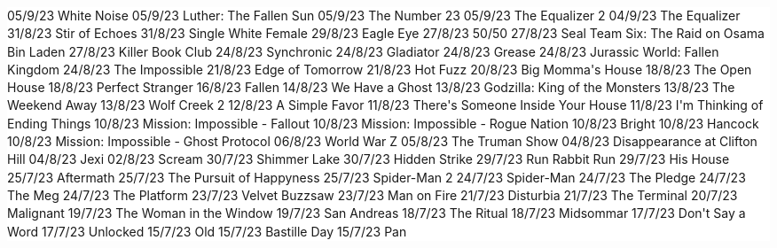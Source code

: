 05/9/23	White Noise
05/9/23	Luther: The Fallen Sun
05/9/23	The Number 23
05/9/23	The Equalizer 2
04/9/23	The Equalizer
31/8/23	Stir of Echoes
31/8/23	Single White Female
29/8/23	Eagle Eye
27/8/23	50/50
27/8/23	Seal Team Six: The Raid on Osama Bin Laden
27/8/23	Killer Book Club
24/8/23	Synchronic
24/8/23	Gladiator
24/8/23	Grease
24/8/23	Jurassic World: Fallen Kingdom
24/8/23	The Impossible
21/8/23	Edge of Tomorrow
21/8/23	Hot Fuzz
20/8/23	Big Momma's House
18/8/23	The Open House
18/8/23	Perfect Stranger
16/8/23	Fallen
14/8/23	We Have a Ghost
13/8/23	Godzilla: King of the Monsters
13/8/23	The Weekend Away
13/8/23	Wolf Creek 2
12/8/23	A Simple Favor
11/8/23	There's Someone Inside Your House
11/8/23	I'm Thinking of Ending Things
10/8/23	Mission: Impossible - Fallout
10/8/23	Mission: Impossible - Rogue Nation
10/8/23	Bright
10/8/23	Hancock
10/8/23	Mission: Impossible - Ghost Protocol
06/8/23	World War Z
05/8/23	The Truman Show
04/8/23	Disappearance at Clifton Hill
04/8/23	Jexi
02/8/23	Scream
30/7/23	Shimmer Lake
30/7/23	Hidden Strike
29/7/23	Run Rabbit Run
29/7/23	His House
25/7/23	Aftermath
25/7/23	The Pursuit of Happyness
25/7/23	Spider-Man 2
24/7/23	Spider-Man
24/7/23	The Pledge
24/7/23	The Meg
24/7/23	The Platform
23/7/23	Velvet Buzzsaw
23/7/23	Man on Fire
21/7/23	Disturbia
21/7/23	The Terminal
20/7/23	Malignant
19/7/23	The Woman in the Window
19/7/23	San Andreas
18/7/23	The Ritual
18/7/23	Midsommar
17/7/23	Don't Say a Word
17/7/23	Unlocked
15/7/23	Old
15/7/23	Bastille Day
15/7/23	Pan